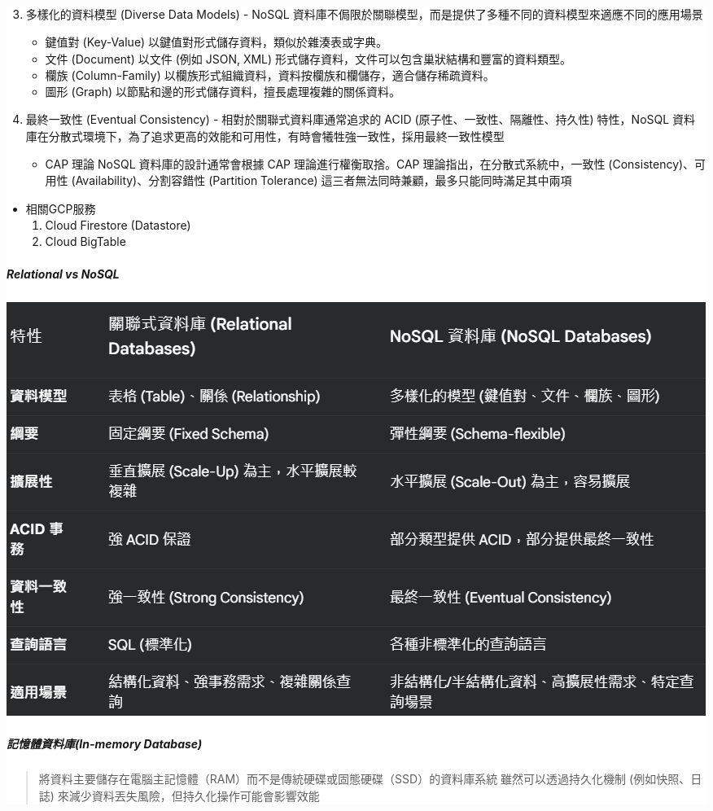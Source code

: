 3. 多樣化的資料模型 (Diverse Data Models) - NoSQL 資料庫不侷限於關聯模型，而是提供了多種不同的資料模型來適應不同的應用場景
    * 鍵值對 (Key-Value)
    以鍵值對形式儲存資料，類似於雜湊表或字典。
    * 文件 (Document)
    以文件 (例如 JSON, XML) 形式儲存資料，文件可以包含巢狀結構和豐富的資料類型。
    * 欄族 (Column-Family)
    以欄族形式組織資料，資料按欄族和欄儲存，適合儲存稀疏資料。
    * 圖形 (Graph)
    以節點和邊的形式儲存資料，擅長處理複雜的關係資料。

4. 最終一致性 (Eventual Consistency) - 相對於關聯式資料庫通常追求的 ACID (原子性、一致性、隔離性、持久性) 特性，NoSQL 資料庫在分散式環境下，為了追求更高的效能和可用性，有時會犧牲強一致性，採用最終一致性模型
    * CAP 理論
    NoSQL 資料庫的設計通常會根據 CAP 理論進行權衡取捨。CAP 理論指出，在分散式系統中，一致性 (Consistency)、可用性 (Availability)、分割容錯性 (Partition Tolerance) 這三者無法同時兼顧，最多只能同時滿足其中兩項

* 相關GCP服務
    1. Cloud Firestore (Datastore)
    2. Cloud BigTable

##### Relational vs NoSQL
![alt text](image-58.png)

##### 記憶體資料庫(In-memory Database)
> 將資料主要儲存在電腦主記憶體（RAM）而不是傳統硬碟或固態硬碟（SSD）的資料庫系統
> 雖然可以透過持久化機制 (例如快照、日誌) 來減少資料丟失風險，但持久化操作可能會影響效能
